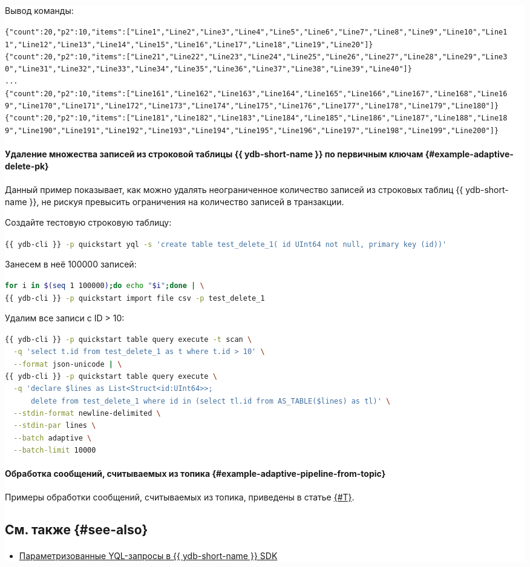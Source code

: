 Вывод команды:

```text
{"count":20,"p2":10,"items":["Line1","Line2","Line3","Line4","Line5","Line6","Line7","Line8","Line9","Line10","Line11","Line12","Line13","Line14","Line15","Line16","Line17","Line18","Line19","Line20"]}
{"count":20,"p2":10,"items":["Line21","Line22","Line23","Line24","Line25","Line26","Line27","Line28","Line29","Line30","Line31","Line32","Line33","Line34","Line35","Line36","Line37","Line38","Line39","Line40"]}
...
{"count":20,"p2":10,"items":["Line161","Line162","Line163","Line164","Line165","Line166","Line167","Line168","Line169","Line170","Line171","Line172","Line173","Line174","Line175","Line176","Line177","Line178","Line179","Line180"]}
{"count":20,"p2":10,"items":["Line181","Line182","Line183","Line184","Line185","Line186","Line187","Line188","Line189","Line190","Line191","Line192","Line193","Line194","Line195","Line196","Line197","Line198","Line199","Line200"]}
```

#### Удаление множества записей из строковой таблицы {{ ydb-short-name }} по первичным ключам {#example-adaptive-delete-pk}

Данный пример показывает, как можно удалять неограниченное количество записей из строковых таблиц {{ ydb-short-name }}, не рискуя превысить ограничения на количество записей в транзакции.

Создайте тестовую строковую таблицу:

```bash
{{ ydb-cli }} -p quickstart yql -s 'create table test_delete_1( id UInt64 not null, primary key (id))'
```

Занесем в неё 100000 записей:

```bash
for i in $(seq 1 100000);do echo "$i";done | \
{{ ydb-cli }} -p quickstart import file csv -p test_delete_1
```

Удалим все записи с ID > 10:

```bash
{{ ydb-cli }} -p quickstart table query execute -t scan \
  -q 'select t.id from test_delete_1 as t where t.id > 10' \
  --format json-unicode | \
{{ ydb-cli }} -p quickstart table query execute \
  -q 'declare $lines as List<Struct<id:UInt64>>;
      delete from test_delete_1 where id in (select tl.id from AS_TABLE($lines) as tl)' \
  --stdin-format newline-delimited \
  --stdin-par lines \
  --batch adaptive \
  --batch-limit 10000
```

#### Обработка сообщений, считываемых из топика {#example-adaptive-pipeline-from-topic}

Примеры обработки сообщений, считываемых из топика, приведены в статье [{#T}](topic-pipeline.md#example-read-to-yql-param).

## См. также {#see-also}

* [Параметризованные YQL-запросы в {{ ydb-short-name }} SDK](../ydb-sdk/parameterized_queries.md)
